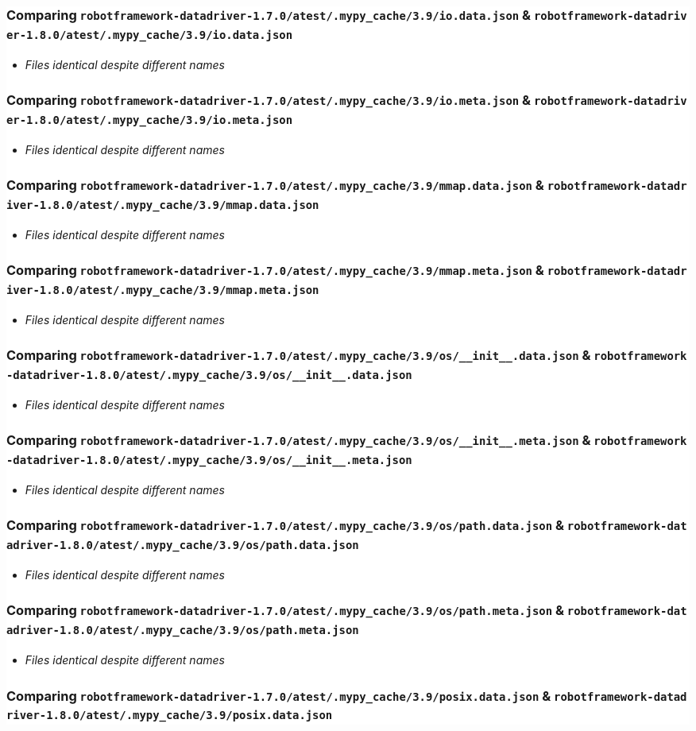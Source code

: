 ### Comparing `robotframework-datadriver-1.7.0/atest/.mypy_cache/3.9/io.data.json` & `robotframework-datadriver-1.8.0/atest/.mypy_cache/3.9/io.data.json`

 * *Files identical despite different names*

### Comparing `robotframework-datadriver-1.7.0/atest/.mypy_cache/3.9/io.meta.json` & `robotframework-datadriver-1.8.0/atest/.mypy_cache/3.9/io.meta.json`

 * *Files identical despite different names*

### Comparing `robotframework-datadriver-1.7.0/atest/.mypy_cache/3.9/mmap.data.json` & `robotframework-datadriver-1.8.0/atest/.mypy_cache/3.9/mmap.data.json`

 * *Files identical despite different names*

### Comparing `robotframework-datadriver-1.7.0/atest/.mypy_cache/3.9/mmap.meta.json` & `robotframework-datadriver-1.8.0/atest/.mypy_cache/3.9/mmap.meta.json`

 * *Files identical despite different names*

### Comparing `robotframework-datadriver-1.7.0/atest/.mypy_cache/3.9/os/__init__.data.json` & `robotframework-datadriver-1.8.0/atest/.mypy_cache/3.9/os/__init__.data.json`

 * *Files identical despite different names*

### Comparing `robotframework-datadriver-1.7.0/atest/.mypy_cache/3.9/os/__init__.meta.json` & `robotframework-datadriver-1.8.0/atest/.mypy_cache/3.9/os/__init__.meta.json`

 * *Files identical despite different names*

### Comparing `robotframework-datadriver-1.7.0/atest/.mypy_cache/3.9/os/path.data.json` & `robotframework-datadriver-1.8.0/atest/.mypy_cache/3.9/os/path.data.json`

 * *Files identical despite different names*

### Comparing `robotframework-datadriver-1.7.0/atest/.mypy_cache/3.9/os/path.meta.json` & `robotframework-datadriver-1.8.0/atest/.mypy_cache/3.9/os/path.meta.json`

 * *Files identical despite different names*

### Comparing `robotframework-datadriver-1.7.0/atest/.mypy_cache/3.9/posix.data.json` & `robotframework-datadriver-1.8.0/atest/.mypy_cache/3.9/posix.data.json`
